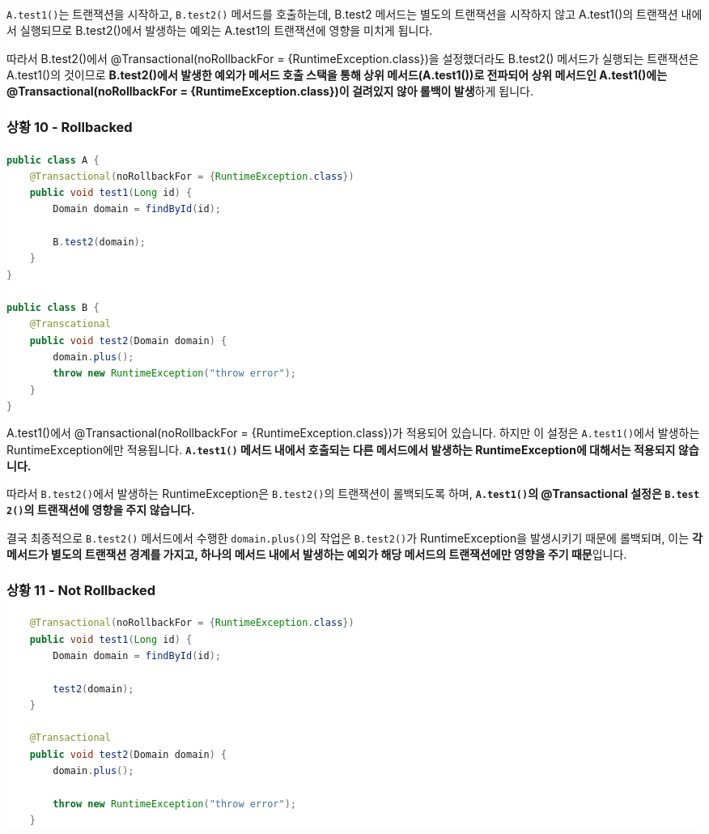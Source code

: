 `A.test1()`는 트랜잭션을 시작하고, `B.test2()` 메서드를 호출하는데, B.test2 메서드는 별도의 트랜잭션을 시작하지 않고 A.test1()의 트랜잭션 내에서 실행되므로 B.test2()에서 발생하는 예외는 A.test1의 트랜잭션에 영향을 미치게 됩니다.

따라서 B.test2()에서 @Transactional(noRollbackFor = {RuntimeException.class})을 설정했더라도 B.test2() 메서드가 실행되는 트랜잭션은 A.test1()의 것이므로 **B.test2()에서 발생한 예외가 메서드 호출 스택을 통해 상위 메서드(A.test1())로 전파되어 상위 메서드인 A.test1()에는@Transactional(noRollbackFor = {RuntimeException.class})이 걸려있지 않아 롤백이 발생**하게 됩니다.

### 상황 10 - Rollbacked
```java
public class A {
	@Transactional(noRollbackFor = {RuntimeException.class})
	public void test1(Long id) {
		Domain domain = findById(id);

		B.test2(domain);
	}
}

public class B {
	@Transcational
	public void test2(Domain domain) {
		domain.plus();
		throw new RuntimeException("throw error");
	}
}
```
A.test1()에서 @Transactional(noRollbackFor = {RuntimeException.class})가 적용되어 있습니다. 하지만 이 설정은 `A.test1()`에서 발생하는 RuntimeException에만 적용됩니다. **`A.test1()` 메서드 내에서 호출되는 다른 메서드에서 발생하는 RuntimeException에 대해서는 적용되지 않습니다.**

따라서 `B.test2()`에서 발생하는 RuntimeException은 `B.test2()`의 트랜잭션이 롤백되도록 하며, **`A.test1()`의 @Transactional 설정은 `B.test2()`의 트랜잭션에 영향을 주지 않습니다.**

결국 최종적으로 `B.test2()` 메서드에서 수행한 `domain.plus()`의 작업은 `B.test2()`가 RuntimeException을 발생시키기 때문에 롤백되며, 이는 **각 메서드가 별도의 트랜잭션 경계를 가지고, 하나의 메서드 내에서 발생하는 예외가 해당 메서드의 트랜잭션에만 영향을 주기 때문**입니다.

### 상황 11 - Not Rollbacked
```java
	@Transactional(noRollbackFor = {RuntimeException.class})
	public void test1(Long id) {
		Domain domain = findById(id);

		test2(domain);
	}

	@Transactional
	public void test2(Domain domain) {
		domain.plus();
		
		throw new RuntimeException("throw error");
	}
```
